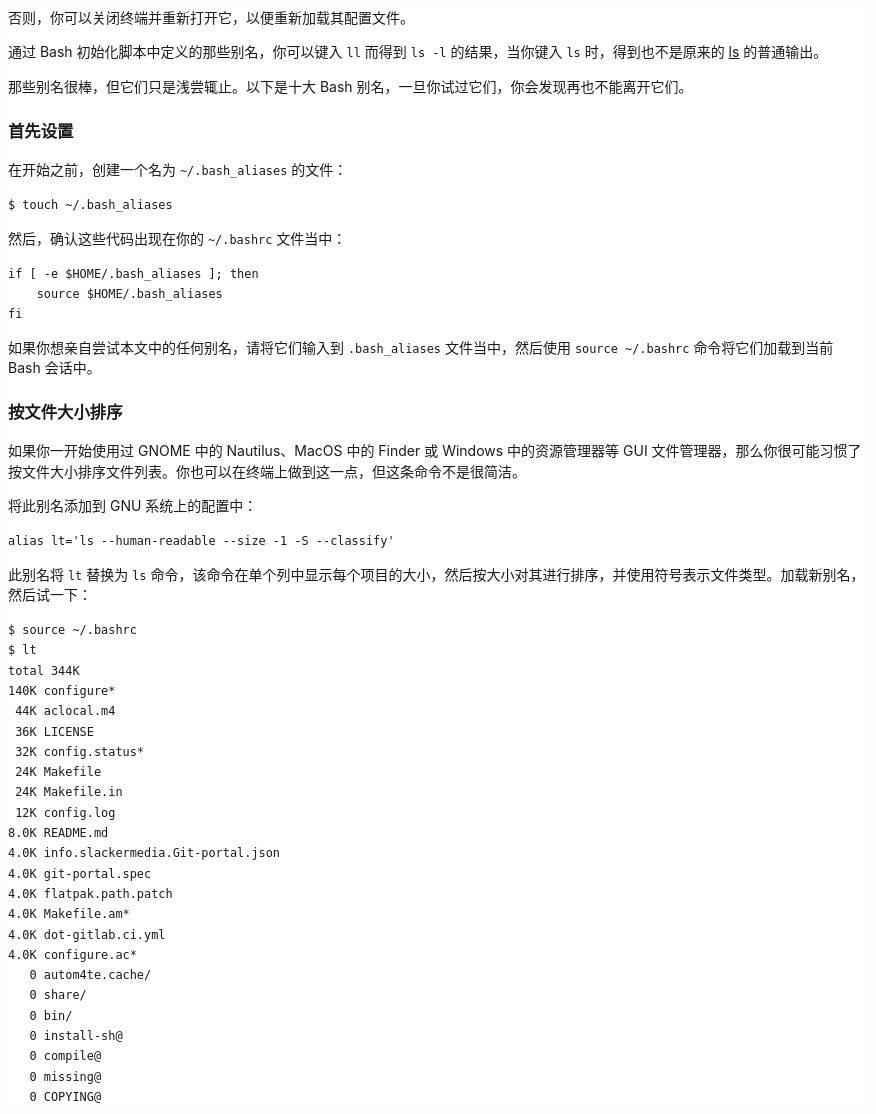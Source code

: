 否则，你可以关闭终端并重新打开它，以便重新加载其配置文件。

通过 Bash 初始化脚本中定义的那些别名，你可以键入 `ll` 而得到 `ls -l` 的结果，当你键入 `ls` 时，得到也不是原来的 [ls](https://opensource.com/article/19/7/master-ls-command) 的普通输出。

那些别名很棒，但它们只是浅尝辄止。以下是十大 Bash 别名，一旦你试过它们，你会发现再也不能离开它们。

### 首先设置

在开始之前，创建一个名为 `~/.bash_aliases` 的文件：

```shell
$ touch ~/.bash_aliases
```

然后，确认这些代码出现在你的 `~/.bashrc` 文件当中：

```shell
if [ -e $HOME/.bash_aliases ]; then
    source $HOME/.bash_aliases
fi
```

如果你想亲自尝试本文中的任何别名，请将它们输入到 `.bash_aliases` 文件当中，然后使用 `source ~/.bashrc` 命令将它们加载到当前 Bash 会话中。

### 按文件大小排序

如果你一开始使用过 GNOME 中的 Nautilus、MacOS 中的 Finder 或 Windows 中的资源管理器等 GUI 文件管理器，那么你很可能习惯了按文件大小排序文件列表。你也可以在终端上做到这一点，但这条命令不是很简洁。

将此别名添加到 GNU 系统上的配置中：

```shell
alias lt='ls --human-readable --size -1 -S --classify'
```

此别名将 `lt` 替换为 `ls` 命令，该命令在单个列中显示每个项目的大小，然后按大小对其进行排序，并使用符号表示文件类型。加载新别名，然后试一下：

```shell
$ source ~/.bashrc
$ lt
total 344K
140K configure*
 44K aclocal.m4
 36K LICENSE
 32K config.status*
 24K Makefile
 24K Makefile.in
 12K config.log
8.0K README.md
4.0K info.slackermedia.Git-portal.json
4.0K git-portal.spec
4.0K flatpak.path.patch
4.0K Makefile.am*
4.0K dot-gitlab.ci.yml
4.0K configure.ac*
   0 autom4te.cache/
   0 share/
   0 bin/
   0 install-sh@
   0 compile@
   0 missing@
   0 COPYING@
```
